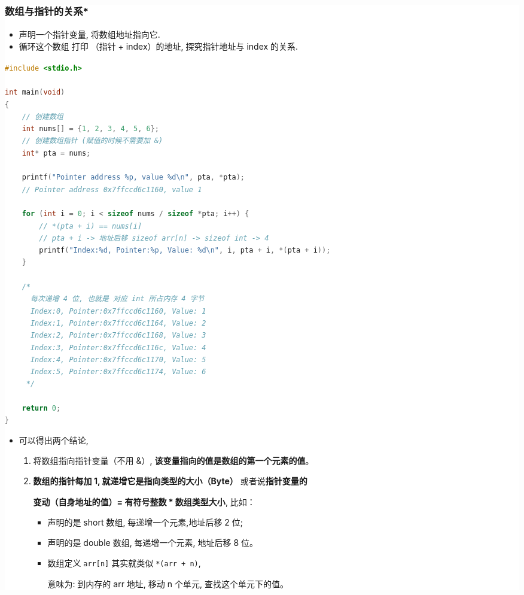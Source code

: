 

### 数组与指针的关系*

- 声明一个指针变量, 将数组地址指向它.
- 循环这个数组 打印 （指针 + index）的地址, 探究指针地址与 index 的关系.

```c
#include <stdio.h>

int main(void)
{
    // 创建数组
    int nums[] = {1, 2, 3, 4, 5, 6};
    // 创建数组指针 (赋值的时候不需要加 &)
    int* pta = nums;

    printf("Pointer address %p, value %d\n", pta, *pta);
    // Pointer address 0x7ffccd6c1160, value 1

    for (int i = 0; i < sizeof nums / sizeof *pta; i++) {
        // *(pta + i) == nums[i]
        // pta + i -> 地址后移 sizeof arr[n] -> sizeof int -> 4
        printf("Index:%d, Pointer:%p, Value: %d\n", i, pta + i, *(pta + i));
    }

    /*
      每次递增 4 位, 也就是 对应 int 所占内存 4 字节
      Index:0, Pointer:0x7ffccd6c1160, Value: 1
      Index:1, Pointer:0x7ffccd6c1164, Value: 2
      Index:2, Pointer:0x7ffccd6c1168, Value: 3
      Index:3, Pointer:0x7ffccd6c116c, Value: 4
      Index:4, Pointer:0x7ffccd6c1170, Value: 5
      Index:5, Pointer:0x7ffccd6c1174, Value: 6
     */

    return 0;
}
```



- 可以得出两个结论,

  1. 将数组指向指针变量（不用 &）, **该变量指向的值是数组的第一个元素的值**。

  2. **数组的指针每加 1, 就递增它是指向类型的大小（Byte）** 或者说**指针变量的**

     **变动（自身地址的值）= 有符号整数 * 数组类型大小**, 比如：
     
     - 声明的是 short 数组, 每递增一个元素,地址后移 2 位; 
     
     - 声明的是 double 数组, 每递增一个元素, 地址后移 8 位。
     
     - 数组定义 `arr[n]` 其实就类似 `*(arr + n)`, 
     
       意味为: 到内存的 arr 地址, 移动 n 个单元, 查找这个单元下的值。
     